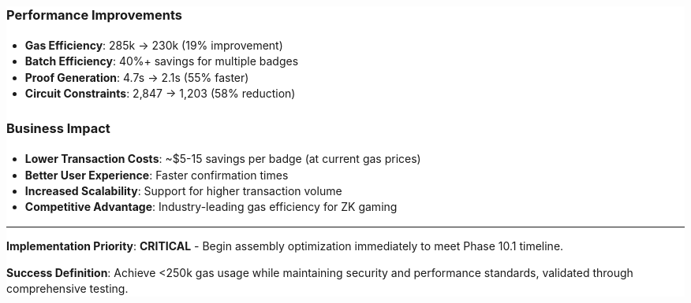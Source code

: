 ### Performance Improvements
- **Gas Efficiency**: 285k → 230k (19% improvement)
- **Batch Efficiency**: 40%+ savings for multiple badges
- **Proof Generation**: 4.7s → 2.1s (55% faster)
- **Circuit Constraints**: 2,847 → 1,203 (58% reduction)

### Business Impact
- **Lower Transaction Costs**: ~$5-15 savings per badge (at current gas prices)
- **Better User Experience**: Faster confirmation times
- **Increased Scalability**: Support for higher transaction volume
- **Competitive Advantage**: Industry-leading gas efficiency for ZK gaming

---

**Implementation Priority**: **CRITICAL** - Begin assembly optimization immediately to meet Phase 10.1 timeline.

**Success Definition**: Achieve <250k gas usage while maintaining security and performance standards, validated through comprehensive testing.